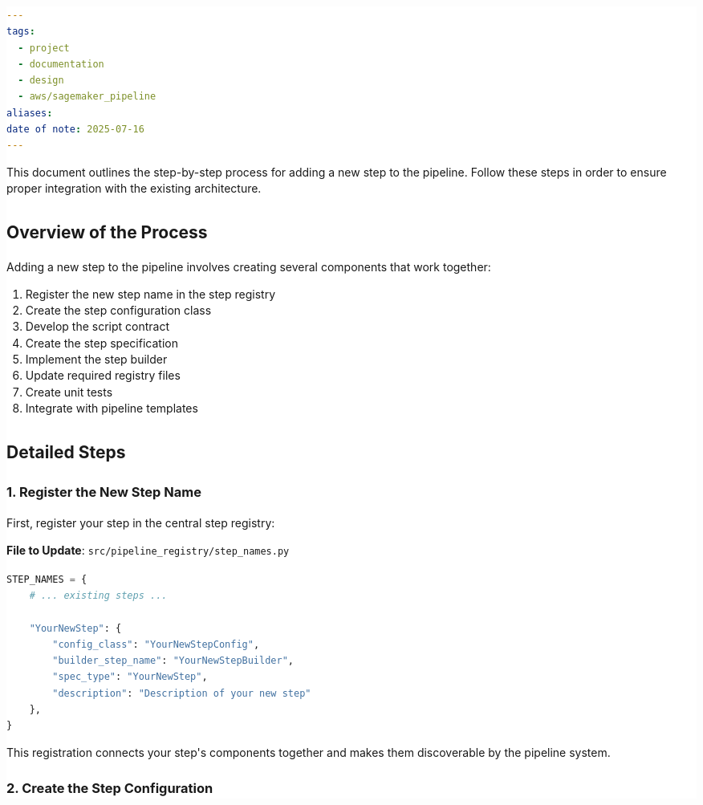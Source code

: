 ```yaml
---
tags:
  - project
  - documentation
  - design
  - aws/sagemaker_pipeline
aliases: 
date of note: 2025-07-16
---
```


This document outlines the step-by-step process for adding a new step to the pipeline. Follow these steps in order to ensure proper integration with the existing architecture.

## Overview of the Process

Adding a new step to the pipeline involves creating several components that work together:

1. Register the new step name in the step registry
2. Create the step configuration class
3. Develop the script contract
4. Create the step specification
5. Implement the step builder
6. Update required registry files
7. Create unit tests
8. Integrate with pipeline templates

## Detailed Steps

### 1. Register the New Step Name

First, register your step in the central step registry:

**File to Update**: `src/pipeline_registry/step_names.py`

```python
STEP_NAMES = {
    # ... existing steps ...
    
    "YourNewStep": {
        "config_class": "YourNewStepConfig",
        "builder_step_name": "YourNewStepBuilder",
        "spec_type": "YourNewStep",
        "description": "Description of your new step"
    },
}
```

This registration connects your step's components together and makes them discoverable by the pipeline system.

### 2. Create the Step Configuration
